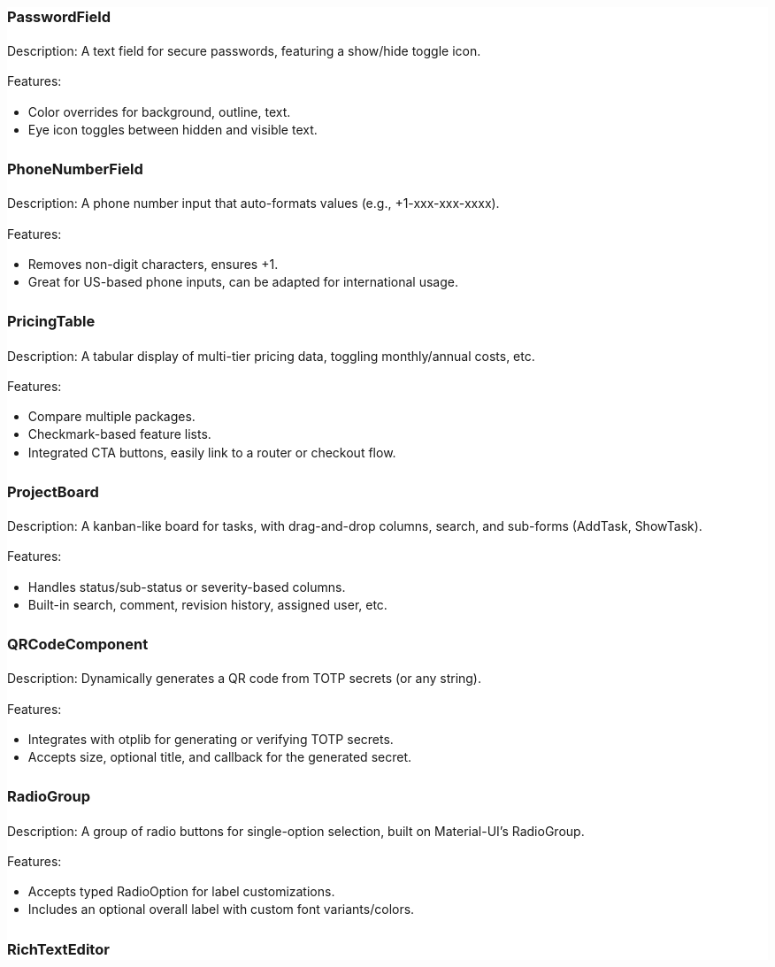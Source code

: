 ### PasswordField

Description: A text field for secure passwords, featuring a show/hide toggle icon.

Features:

- Color overrides for background, outline, text.
- Eye icon toggles between hidden and visible text.

### PhoneNumberField

Description: A phone number input that auto-formats values (e.g., +1-xxx-xxx-xxxx).

Features:

- Removes non-digit characters, ensures +1.
- Great for US-based phone inputs, can be adapted for international usage.

### PricingTable

Description: A tabular display of multi-tier pricing data, toggling monthly/annual costs, etc.

Features:

- Compare multiple packages.
- Checkmark-based feature lists.
- Integrated CTA buttons, easily link to a router or checkout flow.

### ProjectBoard

Description: A kanban-like board for tasks, with drag-and-drop columns, search, and sub-forms (AddTask, ShowTask).

Features:

- Handles status/sub-status or severity-based columns.
- Built-in search, comment, revision history, assigned user, etc.

### QRCodeComponent

Description: Dynamically generates a QR code from TOTP secrets (or any string).

Features:

- Integrates with otplib for generating or verifying TOTP secrets.
- Accepts size, optional title, and callback for the generated secret.

### RadioGroup

Description: A group of radio buttons for single-option selection, built on Material-UI’s RadioGroup.

Features:

- Accepts typed RadioOption for label customizations.
- Includes an optional overall label with custom font variants/colors.

### RichTextEditor
